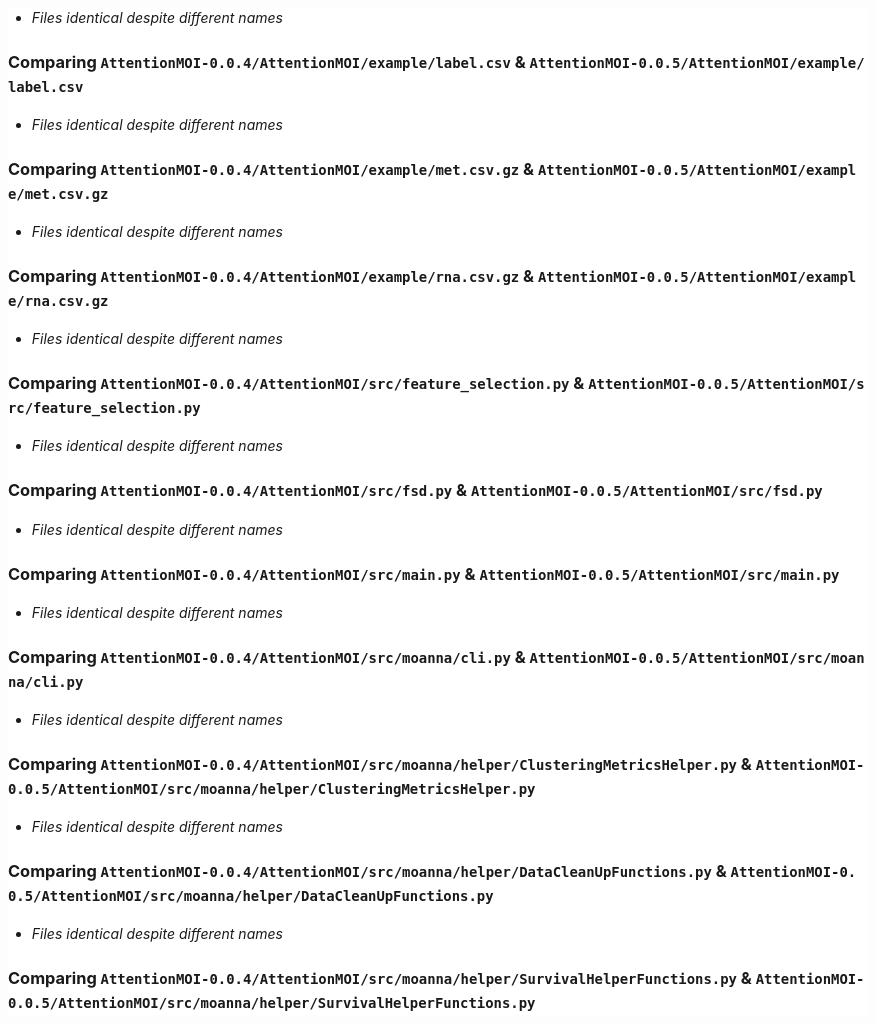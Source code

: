  * *Files identical despite different names*

### Comparing `AttentionMOI-0.0.4/AttentionMOI/example/label.csv` & `AttentionMOI-0.0.5/AttentionMOI/example/label.csv`

 * *Files identical despite different names*

### Comparing `AttentionMOI-0.0.4/AttentionMOI/example/met.csv.gz` & `AttentionMOI-0.0.5/AttentionMOI/example/met.csv.gz`

 * *Files identical despite different names*

### Comparing `AttentionMOI-0.0.4/AttentionMOI/example/rna.csv.gz` & `AttentionMOI-0.0.5/AttentionMOI/example/rna.csv.gz`

 * *Files identical despite different names*

### Comparing `AttentionMOI-0.0.4/AttentionMOI/src/feature_selection.py` & `AttentionMOI-0.0.5/AttentionMOI/src/feature_selection.py`

 * *Files identical despite different names*

### Comparing `AttentionMOI-0.0.4/AttentionMOI/src/fsd.py` & `AttentionMOI-0.0.5/AttentionMOI/src/fsd.py`

 * *Files identical despite different names*

### Comparing `AttentionMOI-0.0.4/AttentionMOI/src/main.py` & `AttentionMOI-0.0.5/AttentionMOI/src/main.py`

 * *Files identical despite different names*

### Comparing `AttentionMOI-0.0.4/AttentionMOI/src/moanna/cli.py` & `AttentionMOI-0.0.5/AttentionMOI/src/moanna/cli.py`

 * *Files identical despite different names*

### Comparing `AttentionMOI-0.0.4/AttentionMOI/src/moanna/helper/ClusteringMetricsHelper.py` & `AttentionMOI-0.0.5/AttentionMOI/src/moanna/helper/ClusteringMetricsHelper.py`

 * *Files identical despite different names*

### Comparing `AttentionMOI-0.0.4/AttentionMOI/src/moanna/helper/DataCleanUpFunctions.py` & `AttentionMOI-0.0.5/AttentionMOI/src/moanna/helper/DataCleanUpFunctions.py`

 * *Files identical despite different names*

### Comparing `AttentionMOI-0.0.4/AttentionMOI/src/moanna/helper/SurvivalHelperFunctions.py` & `AttentionMOI-0.0.5/AttentionMOI/src/moanna/helper/SurvivalHelperFunctions.py`

